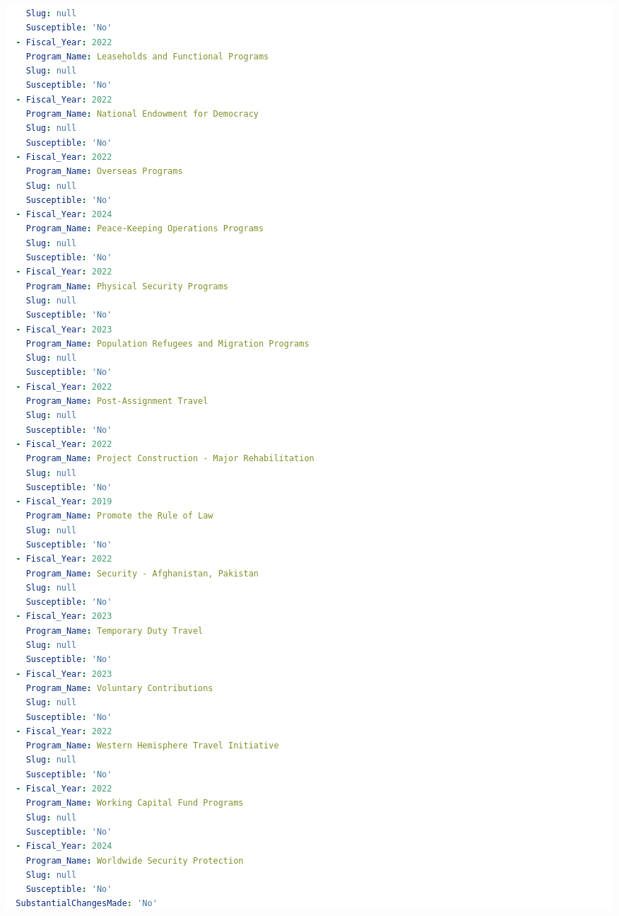 ```yaml
    Slug: null
    Susceptible: 'No'
  - Fiscal_Year: 2022
    Program_Name: Leaseholds and Functional Programs
    Slug: null
    Susceptible: 'No'
  - Fiscal_Year: 2022
    Program_Name: National Endowment for Democracy
    Slug: null
    Susceptible: 'No'
  - Fiscal_Year: 2022
    Program_Name: Overseas Programs
    Slug: null
    Susceptible: 'No'
  - Fiscal_Year: 2024
    Program_Name: Peace-Keeping Operations Programs
    Slug: null
    Susceptible: 'No'
  - Fiscal_Year: 2022
    Program_Name: Physical Security Programs
    Slug: null
    Susceptible: 'No'
  - Fiscal_Year: 2023
    Program_Name: Population Refugees and Migration Programs
    Slug: null
    Susceptible: 'No'
  - Fiscal_Year: 2022
    Program_Name: Post-Assignment Travel
    Slug: null
    Susceptible: 'No'
  - Fiscal_Year: 2022
    Program_Name: Project Construction - Major Rehabilitation
    Slug: null
    Susceptible: 'No'
  - Fiscal_Year: 2019
    Program_Name: Promote the Rule of Law
    Slug: null
    Susceptible: 'No'
  - Fiscal_Year: 2022
    Program_Name: Security - Afghanistan, Pakistan
    Slug: null
    Susceptible: 'No'
  - Fiscal_Year: 2023
    Program_Name: Temporary Duty Travel
    Slug: null
    Susceptible: 'No'
  - Fiscal_Year: 2023
    Program_Name: Voluntary Contributions
    Slug: null
    Susceptible: 'No'
  - Fiscal_Year: 2022
    Program_Name: Western Hemisphere Travel Initiative
    Slug: null
    Susceptible: 'No'
  - Fiscal_Year: 2022
    Program_Name: Working Capital Fund Programs
    Slug: null
    Susceptible: 'No'
  - Fiscal_Year: 2024
    Program_Name: Worldwide Security Protection
    Slug: null
    Susceptible: 'No'
  SubstantialChangesMade: 'No'
```